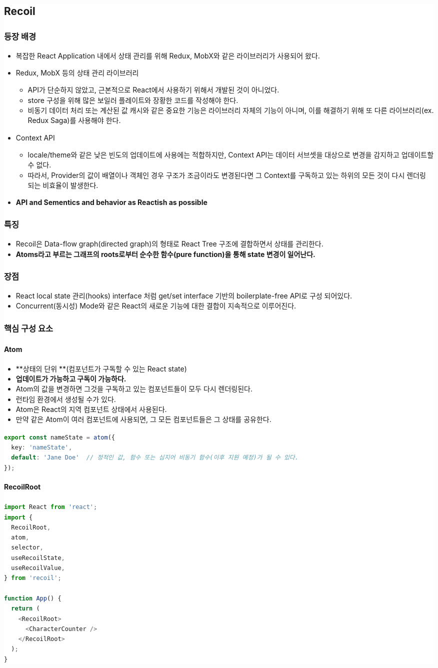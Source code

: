 ## Recoil

### 등장 배경

- 복잡한 React Application 내에서 상태 관리를 위해 Redux, MobX와 같은 라이브러리가 사용되어 왔다.
- Redux, MobX 등의 상태 관리 라이브러리
  - API가 단순하지 않았고,  근본적으로 React에서 사용하기 위해서 개발된 것이 아니었다.
  - store 구성을 위해 많은 보일러 플레이트와 장황한 코드를 작성해야 한다.
  - 비동기 데이터 처리 또는 계산된 값 캐시와 같은 중요한 기능은 라이브러리 자체의 기능이 아니며, 이를 해결하기 위해 또 다른 라이브러리(ex. Redux Saga)를 사용해야 한다.

- Context API
  - locale/theme와 같은 낮은 빈도의 업데이트에 사용에는 적합하지만,  Context API는 데이터 서브셋을 대상으로 변경을 감지하고 업데이트할 수 없다.
  - 따라서, Provider의 값이 배열이나 객체인 경우 구조가 조금이라도 변경된다면 그 Context를 구독하고 있는 하위의 모든 것이 다시 렌더링 되는 비효율이 발생한다.

- **API and Sementics and behavior as Reactish as possible**

### 특징

- Recoil은 Data-flow graph(directed graph)의 형태로 React Tree 구조에 결합하면서 상태를 관리한다.
- **Atoms라고 부르는 그래프의 roots로부터 순수한 함수(pure function)을 통해 state 변경이 일어난다.**

### 장점

- React local state 관리(hooks) interface 처럼 get/set interface 기반의 boilerplate-free API로 구성 되어있다.
- Concurrent(동시성) Mode와 같은 React의 새로운 기능에 대한 결합이 지속적으로 이루어진다.

### 핵심 구성 요소

#### Atom

- **상태의 단위 **(컴포넌트가 구독할 수 있는 React state)
- **업데이트가 가능하고 구독이 가능하다.** 
- Atom의 값을 변경하면 그것을 구독하고 있는 컴포넌트들이 모두 다시 렌더링된다.
- 런타임 환경에서 생성될 수가 있다. 
- Atom은 React의 지역 컴포넌트 상태에서 사용된다. 
- 만약 같은 Atom이 여러 컴포넌트에 사용되면, 그 모든 컴포넌트들은 그 상태를 공유한다.

```typescript
export const nameState = atom({
  key: 'nameState',
  default: 'Jane Doe'  // 정적인 값, 함수 또는 심지어 비동기 함수(이후 지원 예정)가 될 수 있다.
});
```

#### RecoilRoot

```typescript
import React from 'react';
import {
  RecoilRoot,
  atom,
  selector,
  useRecoilState,
  useRecoilValue,
} from 'recoil';

function App() {
  return (
    <RecoilRoot>
      <CharacterCounter />
    </RecoilRoot>
  );
}
```
